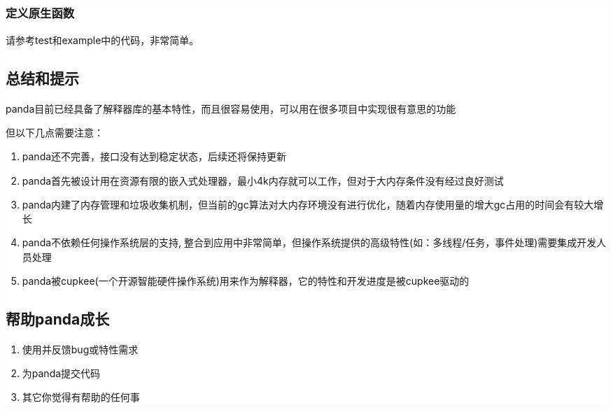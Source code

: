 ### 定义原生函数

请参考test和example中的代码，非常简单。


## 总结和提示

panda目前已经具备了解释器库的基本特性，而且很容易使用，可以用在很多项目中实现很有意思的功能

但以下几点需要注意：

1. panda还不完善，接口没有达到稳定状态，后续还将保持更新

2. panda首先被设计用在资源有限的嵌入式处理器，最小4k内存就可以工作，但对于大内存条件没有经过良好测试

3. panda内建了内存管理和垃圾收集机制，但当前的gc算法对大内存环境没有进行优化，随着内存使用量的增大gc占用的时间会有较大增长

4. panda不依赖任何操作系统层的支持, 整合到应用中非常简单，但操作系统提供的高级特性(如：多线程/任务，事件处理)需要集成开发人员处理

5. panda被cupkee(一个开源智能硬件操作系统)用来作为解释器，它的特性和开发进度是被cupkee驱动的

## 帮助panda成长

1. 使用并反馈bug或特性需求

2. 为panda提交代码

3. 其它你觉得有帮助的任何事


